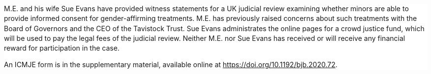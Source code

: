 M.E. and his wife Sue Evans have provided witness statements for a UK
judicial review examining whether minors are able to provide informed
consent for gender-affirming treatments. M.E. has previously raised
concerns about such treatments with the Board of Governors and the CEO
of the Tavistock Trust. Sue Evans administrates the online pages for a
crowd justice fund, which will be used to pay the legal fees of the
judicial review. Neither M.E. nor Sue Evans has received or will receive
any financial reward for participation in the case.

An ICMJE form is in the supplementary material, available online at
<https://doi.org/10.1192/>[bjb.2020.72](bjb.2020.72).

[^1]: The online version of this article has been updated since original
    publication. A notice detailing the changes has also been published
    at <https://doi.org/10.1192/bjb.2020.124>.
